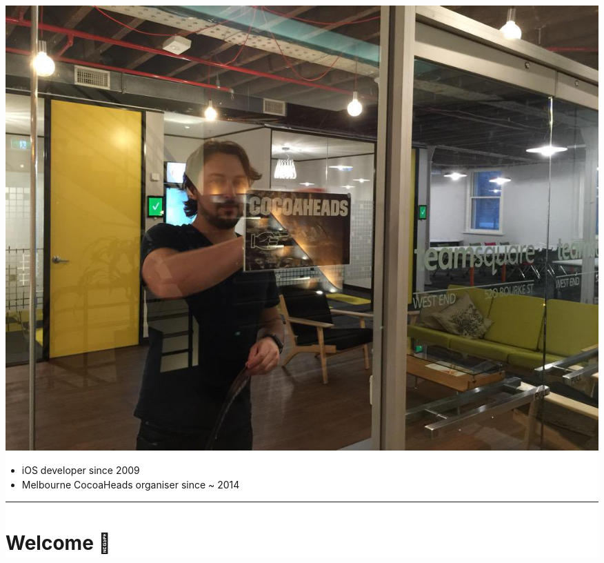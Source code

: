![left](assets/jtanang_2015-Aug-13.jpg)

- iOS developer since 2009
- Melbourne CocoaHeads organiser since ~ 2014


---

# Welcome :wave:

